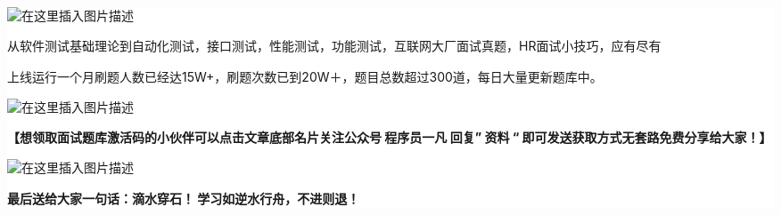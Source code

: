 ![在这里插入图片描述](https://i-blog.csdnimg.cn/blog_migrate/97c9bf7c651b19975f2879d1d886e8fc.jpeg#pic_center)

从软件测试基础理论到自动化测试，接口测试，性能测试，功能测试，互联网大厂面试真题，HR面试小技巧，应有尽有

上线运行一个月刷题人数已经达15W+，刷题次数已到20W＋，题目总数超过300道，每日大量更新题库中。

![在这里插入图片描述](https://i-blog.csdnimg.cn/blog_migrate/8197eb23bdec0f659dcf340b39f1af3f.png#pic_center)

**【想领取面试题库激活码的小伙伴可以点击文章底部名片关注公众号 程序员一凡 回复” 资料 “ 即可发送获取方式无套路免费分享给大家！】**

![在这里插入图片描述](https://i-blog.csdnimg.cn/blog_migrate/9b88d3df1fdb5703fb2d41f1388f3cd1.png#pic_center)
  
**最后送给大家一句话：滴水穿石！ 学习如逆水行舟，不进则退！**